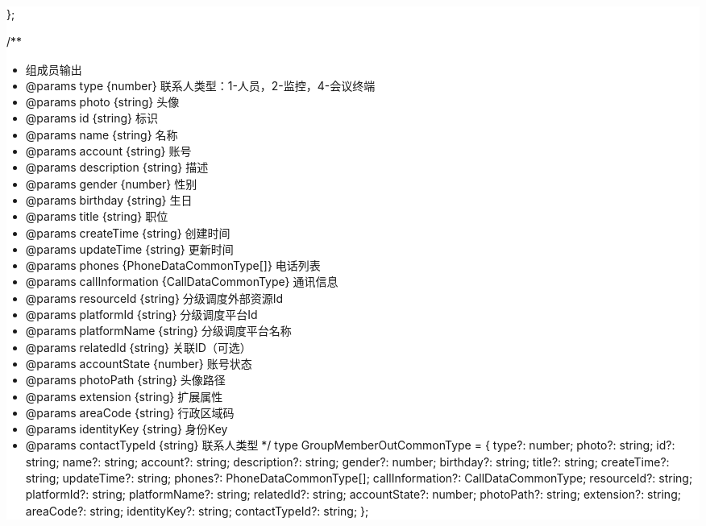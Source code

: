 };

/**
 * 组成员输出
 * @params type {number} 联系人类型：1-人员，2-监控，4-会议终端
 * @params photo {string} 头像
 * @params id {string} 标识
 * @params name {string} 名称
 * @params account {string} 账号
 * @params description {string} 描述
 * @params gender {number} 性别
 * @params birthday {string} 生日
 * @params title {string} 职位
 * @params createTime {string} 创建时间
 * @params updateTime {string} 更新时间
 * @params phones {PhoneDataCommonType[]} 电话列表
 * @params callInformation {CallDataCommonType} 通讯信息
 * @params resourceId {string} 分级调度外部资源Id
 * @params platformId {string} 分级调度平台Id
 * @params platformName {string} 分级调度平台名称
 * @params relatedId {string} 关联ID（可选）
 * @params accountState {number} 账号状态
 * @params photoPath {string} 头像路径
 * @params extension {string} 扩展属性
 * @params areaCode {string} 行政区域码
 * @params identityKey {string} 身份Key
 * @params contactTypeId {string} 联系人类型
 */
type GroupMemberOutCommonType = {
    type?: number;
    photo?: string;
    id?: string;
    name?: string;
    account?: string;
    description?: string;
    gender?: number;
    birthday?: string;
    title?: string;
    createTime?: string;
    updateTime?: string;
    phones?: PhoneDataCommonType[];
    callInformation?: CallDataCommonType;
    resourceId?: string;
    platformId?: string;
    platformName?: string;
    relatedId?: string;
    accountState?: number;
    photoPath?: string;
    extension?: string;
    areaCode?: string;
    identityKey?: string;
    contactTypeId?: string;
};
